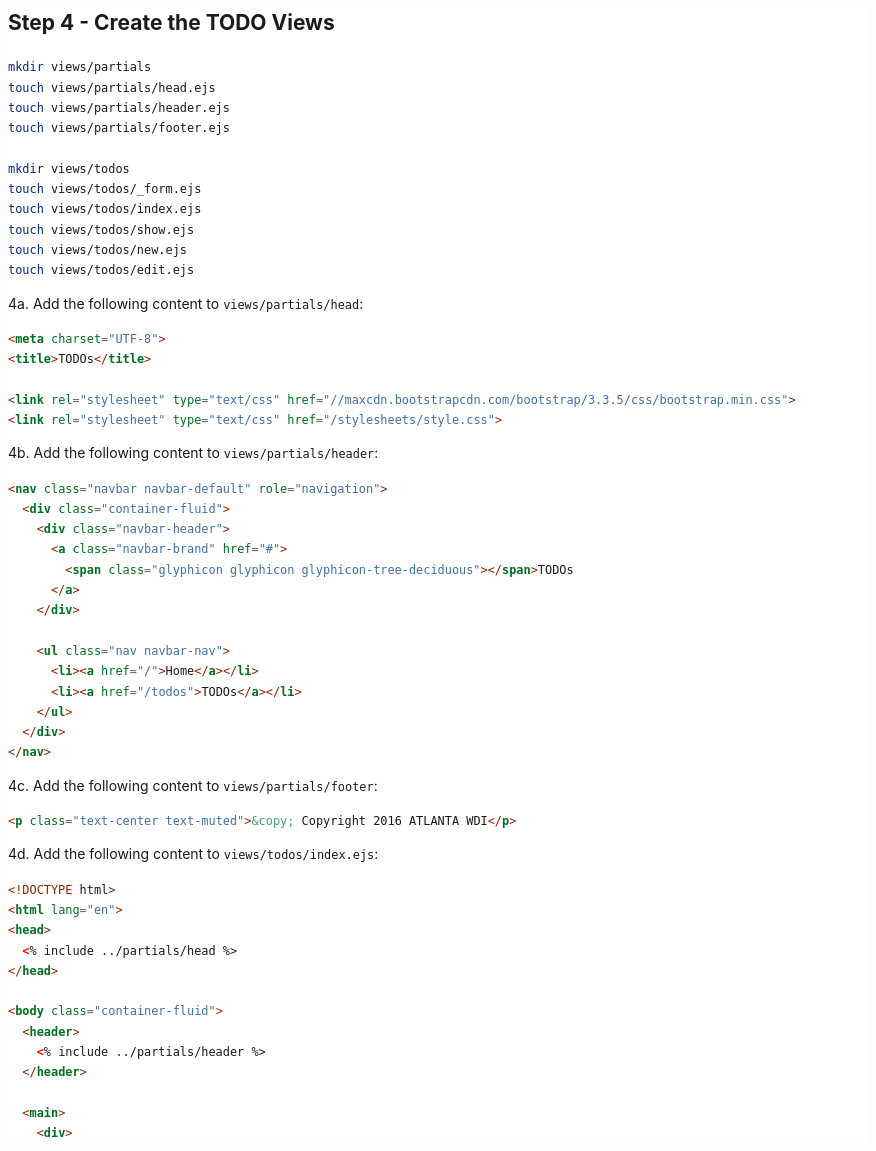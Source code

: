 ## Step 4 - Create the TODO Views

```bash
mkdir views/partials
touch views/partials/head.ejs
touch views/partials/header.ejs
touch views/partials/footer.ejs

mkdir views/todos
touch views/todos/_form.ejs
touch views/todos/index.ejs
touch views/todos/show.ejs
touch views/todos/new.ejs
touch views/todos/edit.ejs
```

4a. Add the following content to `views/partials/head`:

```html
<meta charset="UTF-8">
<title>TODOs</title>

<link rel="stylesheet" type="text/css" href="//maxcdn.bootstrapcdn.com/bootstrap/3.3.5/css/bootstrap.min.css">
<link rel="stylesheet" type="text/css" href="/stylesheets/style.css">
```

4b. Add the following content to `views/partials/header`:

```html
<nav class="navbar navbar-default" role="navigation">
  <div class="container-fluid">
    <div class="navbar-header">
      <a class="navbar-brand" href="#">
        <span class="glyphicon glyphicon glyphicon-tree-deciduous"></span>TODOs
      </a>
    </div>

    <ul class="nav navbar-nav">
      <li><a href="/">Home</a></li>
      <li><a href="/todos">TODOs</a></li>
    </ul>
  </div>
</nav>
```

4c. Add the following content to `views/partials/footer`:

```html
<p class="text-center text-muted">&copy; Copyright 2016 ATLANTA WDI</p>
```

4d. Add the following content to `views/todos/index.ejs`:

```html
<!DOCTYPE html>
<html lang="en">
<head>
  <% include ../partials/head %>
</head>

<body class="container-fluid">
  <header>
    <% include ../partials/header %>
  </header>

  <main>
    <div>
```